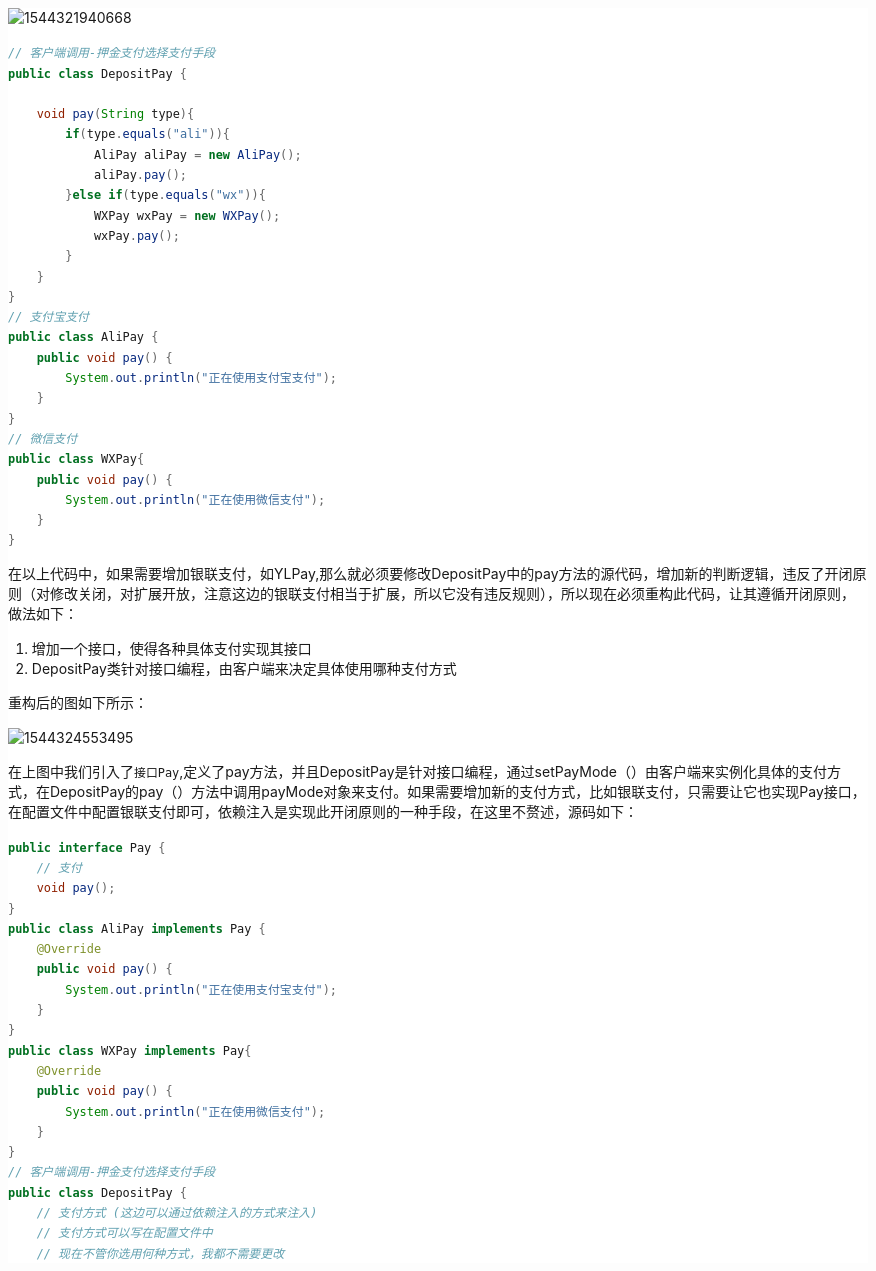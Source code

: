 ![1544321940668](http://piw7yv6sx.bkt.clouddn.com/toskye/designPattern/%E5%BC%80%E9%97%AD%E5%8E%9F%E5%88%99%E6%A1%88%E4%BE%8B%E5%9B%BE1.png)

```java
// 客户端调用-押金支付选择支付手段
public class DepositPay {

    void pay(String type){
        if(type.equals("ali")){
            AliPay aliPay = new AliPay();
            aliPay.pay();
        }else if(type.equals("wx")){
            WXPay wxPay = new WXPay();
            wxPay.pay();
        }
    }
}
// 支付宝支付
public class AliPay {
    public void pay() {
        System.out.println("正在使用支付宝支付");
    }
}
// 微信支付
public class WXPay{
    public void pay() {
        System.out.println("正在使用微信支付");
    }
}

```

在以上代码中，如果需要增加银联支付，如YLPay,那么就必须要修改DepositPay中的pay方法的源代码，增加新的判断逻辑，违反了开闭原则（对修改关闭，对扩展开放，注意这边的银联支付相当于扩展，所以它没有违反规则），所以现在必须重构此代码，让其遵循开闭原则，做法如下：

1. 增加一个接口，使得各种具体支付实现其接口
2. DepositPay类针对接口编程，由客户端来决定具体使用哪种支付方式

重构后的图如下所示：

![1544324553495](http://piw7yv6sx.bkt.clouddn.com/toskye/designPattern/%E5%BC%80%E9%97%AD%E5%8E%9F%E5%88%99%E6%A1%88%E4%BE%8B%E5%9B%BE2.png)

在上图中我们引入了`接口Pay`,定义了pay方法，并且DepositPay是针对接口编程，通过setPayMode（）由客户端来实例化具体的支付方式，在DepositPay的pay（）方法中调用payMode对象来支付。如果需要增加新的支付方式，比如银联支付，只需要让它也实现Pay接口，在配置文件中配置银联支付即可，依赖注入是实现此开闭原则的一种手段，在这里不赘述，源码如下：

```java
public interface Pay {
    // 支付
    void pay();
}
public class AliPay implements Pay {
    @Override
    public void pay() {
        System.out.println("正在使用支付宝支付");
    }
}
public class WXPay implements Pay{
    @Override
    public void pay() {
        System.out.println("正在使用微信支付");
    }
}
// 客户端调用-押金支付选择支付手段
public class DepositPay {
    // 支付方式 (这边可以通过依赖注入的方式来注入)
    // 支付方式可以写在配置文件中
    // 现在不管你选用何种方式，我都不需要更改
```